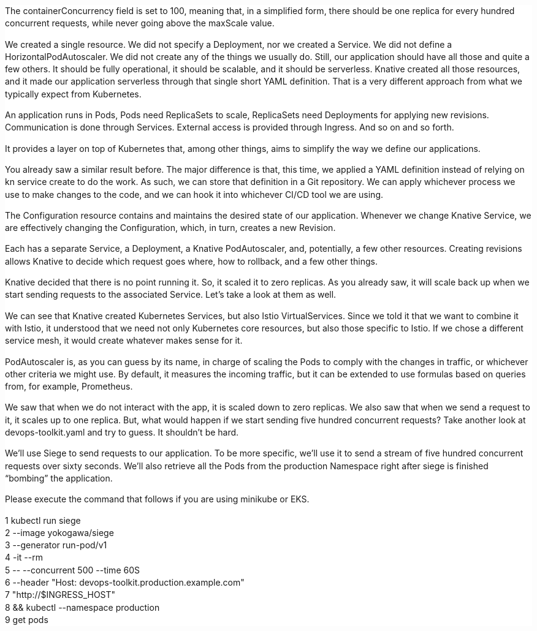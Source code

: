The containerConcurrency field is set to 100, meaning that, in a simplified form, there should be one replica for every hundred concurrent requests, while never going above the maxScale value.

We created a single resource. We did not specify a Deployment, nor we created a Service. We did not define a HorizontalPodAutoscaler. We did not create any of the things we usually do. Still, our application should have all those and quite a few others. It should be fully operational, it should be scalable, and it should be serverless. Knative created all those resources, and it made our application serverless through that single short YAML definition. That is a very different approach from what we typically expect from Kubernetes.

An application runs in Pods, Pods need ReplicaSets to scale, ReplicaSets need Deployments for applying new revisions. Communication is done through Services. External access is provided through Ingress. And so on and so forth. 

It provides a layer on top of Kubernetes that, among other things, aims to simplify the way we define our applications.


You already saw a similar result before. The major difference is that, this time, we applied a YAML definition instead of relying on kn service create to do the work. As such, we can store that definition in a Git repository. We can apply whichever process we use to make changes to the code, and we can hook it into whichever CI/CD tool we are using.


The Configuration resource contains and maintains the desired state of our application. Whenever we change Knative Service, we are effectively changing the Configuration, which, in turn, creates a new Revision.

Each has a separate Service, a Deployment, a Knative PodAutoscaler, and, potentially, a few other resources. Creating revisions allows Knative to decide which request goes where, how to rollback, and a few other things.

Knative decided that there is no point running it. So, it scaled it to zero replicas. As you already saw, it will scale back up when we start sending requests to the associated Service. Let’s take a look at them as well.


We can see that Knative created Kubernetes Services, but also Istio VirtualServices. Since we told it that we want to combine it with Istio, it understood that we need not only Kubernetes core resources, but also those specific to Istio. If we chose a different service mesh, it would create whatever makes sense for it.

PodAutoscaler is, as you can guess by its name, in charge of scaling the Pods to comply with the changes in traffic, or whichever other criteria we might use. By default, it measures the incoming traffic, but it can be extended to use formulas based on queries from, for example, Prometheus.


We saw that when we do not interact with the app, it is scaled down to zero replicas. We also saw that when we send a request to it, it scales up to one replica. But, what would happen if we start sending five hundred concurrent requests? Take another look at devops-toolkit.yaml and try to guess. It shouldn’t be hard.

We’ll use Siege to send requests to our application. To be more specific, we’ll use it to send a stream of five hundred concurrent requests over sixty seconds. We’ll also retrieve all the Pods from the production Namespace right after siege is finished “bombing” the application.

Please execute the command that follows if you are using minikube or EKS.

1 kubectl run siege \
2     --image yokogawa/siege \
3     --generator run-pod/v1 \
4     -it --rm \
5     -- --concurrent 500 --time 60S \
6     --header "Host: devops-toolkit.production.example.com" \
7     "http://$INGRESS_HOST" \
8     && kubectl --namespace production \
9     get pods
